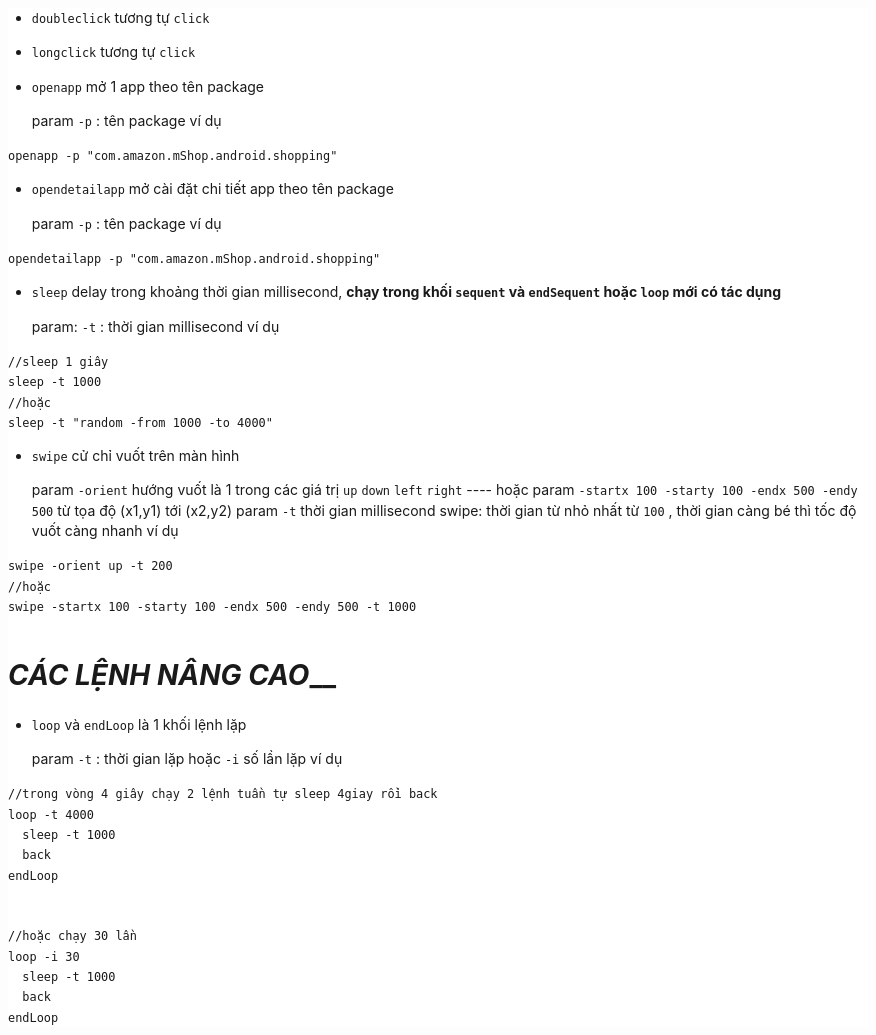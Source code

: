 - `doubleclick` tương tự `click`
- `longclick` tương tự `click`



- `openapp` mở 1 app theo tên package

	param `-p` : tên package
	ví dụ
```shell script
openapp -p "com.amazon.mShop.android.shopping"
```

- `opendetailapp` mở cài đặt chi tiết app theo tên package

	param `-p` : tên package
	ví dụ
```shell script
opendetailapp -p "com.amazon.mShop.android.shopping"
```


- `sleep` delay trong khoảng thời gian millisecond, **chạy trong khối  `sequent` và `endSequent` hoặc `loop` mới có tác dụng**

	param: `-t` : thời gian millisecond
	ví dụ
```shell script
//sleep 1 giây
sleep -t 1000
//hoặc
sleep -t "random -from 1000 -to 4000"
```

- `swipe` cử chỉ vuốt trên màn hình

	param `-orient` hướng vuốt là 1 trong các giá trị  `up` `down` `left` `right` ---- hoặc param `-startx 100 -starty 100 -endx 500 -endy 500` từ tọa độ (x1,y1) tới (x2,y2)
	param `-t` thời gian millisecond swipe: thời gian từ nhỏ nhất từ `100` , thời gian càng bé thì tốc độ vuốt càng nhanh 
	ví dụ
```shell script
swipe -orient up -t 200
//hoặc
swipe -startx 100 -starty 100 -endx 500 -endy 500 -t 1000
```


# _____________________________CÁC LỆNH NÂNG CAO_______________________________

- `loop` và `endLoop` là 1 khối lệnh lặp

	param `-t` : thời gian lặp hoặc `-i` số lần lặp
	ví dụ
```shell script
//trong vòng 4 giây chạy 2 lệnh tuần tự sleep 4giay rồi back
loop -t 4000
  sleep -t 1000
  back
endLoop


//hoặc chạy 30 lần
loop -i 30
  sleep -t 1000
  back
endLoop
```
